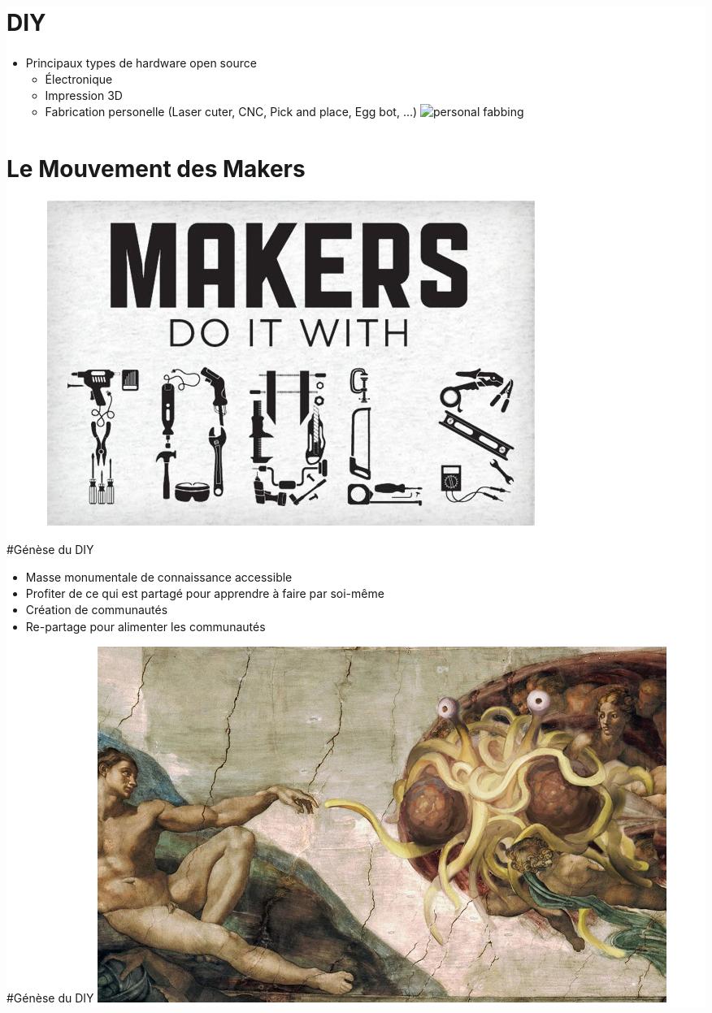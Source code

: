 # DIY
- Principaux types de hardware open source
  - Électronique
  - Impression 3D
  - Fabrication personelle (Laser cuter, CNC, Pick and place, Egg bot, ...)
  ![personal fabbing](diy.jpg)

# Le Mouvement des Makers
  ![Makers](makers.jpg)

#Génèse du DIY
-	Masse monumentale de connaissance accessible
-	Profiter de ce qui est partagé pour apprendre à faire par soi-même
-	Création de communautés
-	Re-partage pour alimenter les communautés

#Génèse du DIY
  ![Le premier de tous les makers](spaghetti_monster.jpg)
